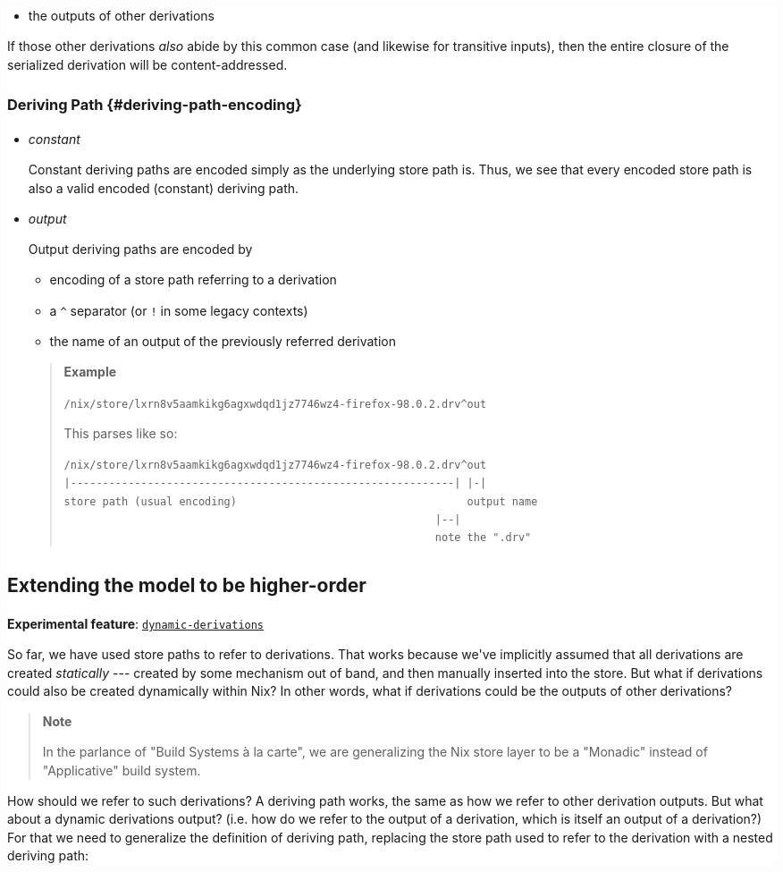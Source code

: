  - the outputs of other derivations

If those other derivations *also* abide by this common case (and likewise for transitive inputs), then the entire closure of the serialized derivation will be content-addressed.

### Deriving Path {#deriving-path-encoding}

- *constant*

  Constant deriving paths are encoded simply as the underlying store path is.
  Thus, we see that every encoded store path is also a valid encoded (constant) deriving path.

- *output*

  Output deriving paths are encoded by

  - encoding of a store path referring to a derivation

  - a `^` separator (or `!` in some legacy contexts)

  - the name of an output of the previously referred derivation

  > **Example**
  >
  > ```
  > /nix/store/lxrn8v5aamkikg6agxwdqd1jz7746wz4-firefox-98.0.2.drv^out
  > ```
  >
  > This parses like so:
  >
  > ```
  > /nix/store/lxrn8v5aamkikg6agxwdqd1jz7746wz4-firefox-98.0.2.drv^out
  > |------------------------------------------------------------| |-|
  > store path (usual encoding)                                    output name
  >                                                           |--|
  >                                                           note the ".drv"
  > ```

## Extending the model to be higher-order

**Experimental feature**: [`dynamic-derivations`](@docroot@/development/experimental-features.md#xp-feature-dynamic-derivations)

So far, we have used store paths to refer to derivations.
That works because we've implicitly assumed that all derivations are created *statically* --- created by some mechanism out of band, and then manually inserted into the store.
But what if derivations could also be created dynamically within Nix?
In other words, what if derivations could be the outputs of other derivations?

> **Note**
>
> In the parlance of "Build Systems à la carte", we are generalizing the Nix store layer to be a "Monadic" instead of "Applicative" build system.

How should we refer to such derivations?
A deriving path works, the same as how we refer to other derivation outputs.
But what about a dynamic derivations output?
(i.e. how do we refer to the output of a derivation, which is itself an output of a derivation?)
For that we need to generalize the definition of deriving path, replacing the store path used to refer to the derivation with a nested deriving path:
